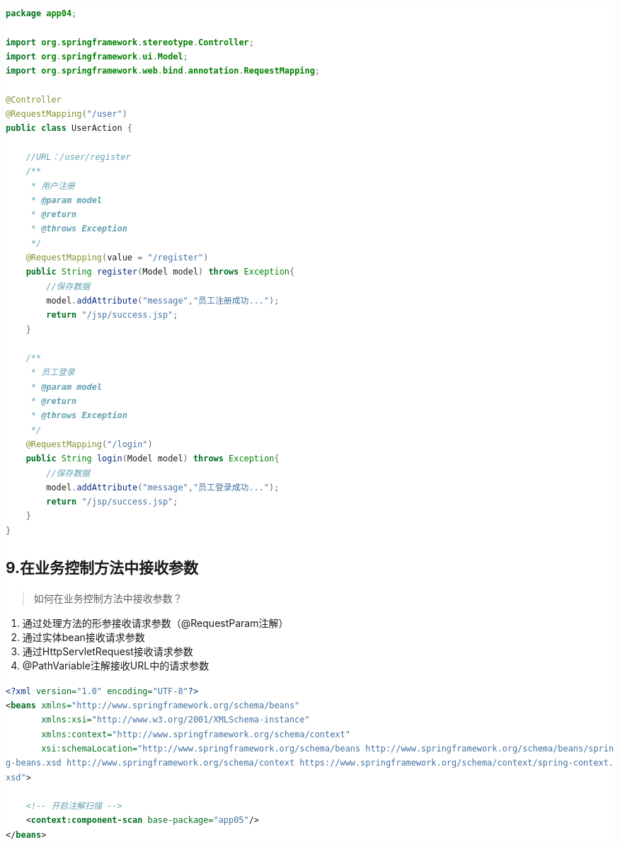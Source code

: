 ```java
package app04;

import org.springframework.stereotype.Controller;
import org.springframework.ui.Model;
import org.springframework.web.bind.annotation.RequestMapping;

@Controller
@RequestMapping("/user")
public class UserAction {

    //URL：/user/register
    /**
     * 用户注册
     * @param model
     * @return
     * @throws Exception
     */
    @RequestMapping(value = "/register")
    public String register(Model model) throws Exception{
        //保存数据
        model.addAttribute("message","员工注册成功...");
        return "/jsp/success.jsp";
    }

    /**
     * 员工登录
     * @param model
     * @return
     * @throws Exception
     */
    @RequestMapping("/login")
    public String login(Model model) throws Exception{
        //保存数据
        model.addAttribute("message","员工登录成功...");
        return "/jsp/success.jsp";
    }
}
```

## 9.在业务控制方法中接收参数

> 如何在业务控制方法中接收参数？

1. 通过处理方法的形参接收请求参数（@RequestParam注解）
2. 通过实体bean接收请求参数
3. 通过HttpServletRequest接收请求参数
4. @PathVariable注解接收URL中的请求参数

```xml
<?xml version="1.0" encoding="UTF-8"?>
<beans xmlns="http://www.springframework.org/schema/beans"
       xmlns:xsi="http://www.w3.org/2001/XMLSchema-instance"
       xmlns:context="http://www.springframework.org/schema/context"
       xsi:schemaLocation="http://www.springframework.org/schema/beans http://www.springframework.org/schema/beans/spring-beans.xsd http://www.springframework.org/schema/context https://www.springframework.org/schema/context/spring-context.xsd">

    <!-- 开启注解扫描 -->
    <context:component-scan base-package="app05"/>
</beans>
```

